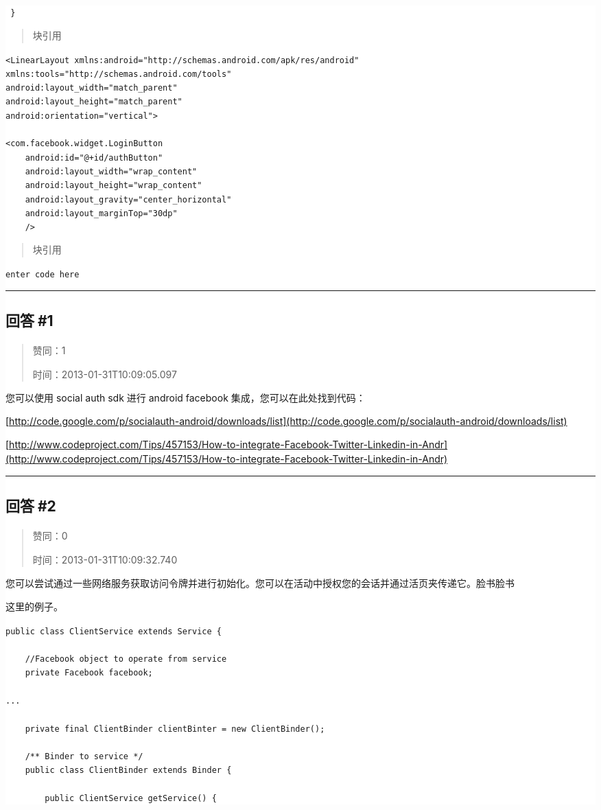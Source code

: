 ```
 } 
```

> 块引用

```
<LinearLayout xmlns:android="http://schemas.android.com/apk/res/android"
xmlns:tools="http://schemas.android.com/tools"
android:layout_width="match_parent"
android:layout_height="match_parent"
android:orientation="vertical">

<com.facebook.widget.LoginButton
    android:id="@+id/authButton"
    android:layout_width="wrap_content"
    android:layout_height="wrap_content"
    android:layout_gravity="center_horizontal"
    android:layout_marginTop="30dp"
    /> 
```

> 块引用

```
enter code here 
```

* * *

## 回答 #1

> 赞同：1
> 
> 时间：2013-01-31T10:09:05.097

您可以使用 social auth sdk 进行 android facebook 集成，您可以在此处找到代码：

[http://code.google.com/p/socialauth-android/downloads/list](http://code.google.com/p/socialauth-android/downloads/list)

[http://www.codeproject.com/Tips/457153/How-to-integrate-Facebook-Twitter-Linkedin-in-Andr](http://www.codeproject.com/Tips/457153/How-to-integrate-Facebook-Twitter-Linkedin-in-Andr)

* * *

## 回答 #2

> 赞同：0
> 
> 时间：2013-01-31T10:09:32.740

您可以尝试通过一些网络服务获取访问令牌并进行初始化。您可以在活动中授权您的会话并通过活页夹传递它。脸书脸书

这里的例子。

```
public class ClientService extends Service {

    //Facebook object to operate from service
    private Facebook facebook;

...

    private final ClientBinder clientBinter = new ClientBinder();

    /** Binder to service */
    public class ClientBinder extends Binder {

        public ClientService getService() {
```